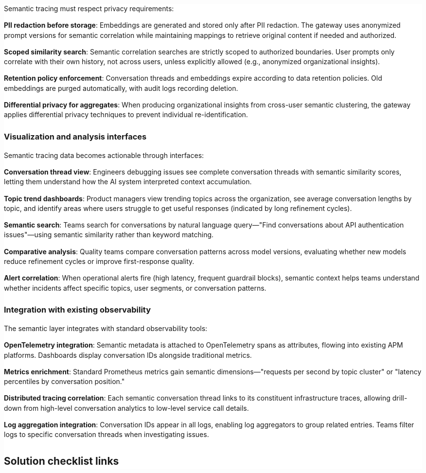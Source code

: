 Semantic tracing must respect privacy requirements:

**PII redaction before storage**: Embeddings are generated and stored only after PII redaction. The gateway uses anonymized prompt versions for semantic correlation while maintaining mappings to retrieve original content if needed and authorized.

**Scoped similarity search**: Semantic correlation searches are strictly scoped to authorized boundaries. User prompts only correlate with their own history, not across users, unless explicitly allowed (e.g., anonymized organizational insights).

**Retention policy enforcement**: Conversation threads and embeddings expire according to data retention policies. Old embeddings are purged automatically, with audit logs recording deletion.

**Differential privacy for aggregates**: When producing organizational insights from cross-user semantic clustering, the gateway applies differential privacy techniques to prevent individual re-identification.

### Visualization and analysis interfaces

Semantic tracing data becomes actionable through interfaces:

**Conversation thread view**: Engineers debugging issues see complete conversation threads with semantic similarity scores, letting them understand how the AI system interpreted context accumulation.

**Topic trend dashboards**: Product managers view trending topics across the organization, see average conversation lengths by topic, and identify areas where users struggle to get useful responses (indicated by long refinement cycles).

**Semantic search**: Teams search for conversations by natural language query—"Find conversations about API authentication issues"—using semantic similarity rather than keyword matching.

**Comparative analysis**: Quality teams compare conversation patterns across model versions, evaluating whether new models reduce refinement cycles or improve first-response quality.

**Alert correlation**: When operational alerts fire (high latency, frequent guardrail blocks), semantic context helps teams understand whether incidents affect specific topics, user segments, or conversation patterns.

### Integration with existing observability

The semantic layer integrates with standard observability tools:

**OpenTelemetry integration**: Semantic metadata is attached to OpenTelemetry spans as attributes, flowing into existing APM platforms. Dashboards display conversation IDs alongside traditional metrics.

**Metrics enrichment**: Standard Prometheus metrics gain semantic dimensions—"requests per second by topic cluster" or "latency percentiles by conversation position."

**Distributed tracing correlation**: Each semantic conversation thread links to its constituent infrastructure traces, allowing drill-down from high-level conversation analytics to low-level service call details.

**Log aggregation integration**: Conversation IDs appear in all logs, enabling log aggregators to group related entries. Teams filter logs to specific conversation threads when investigating issues.

## Solution checklist links
